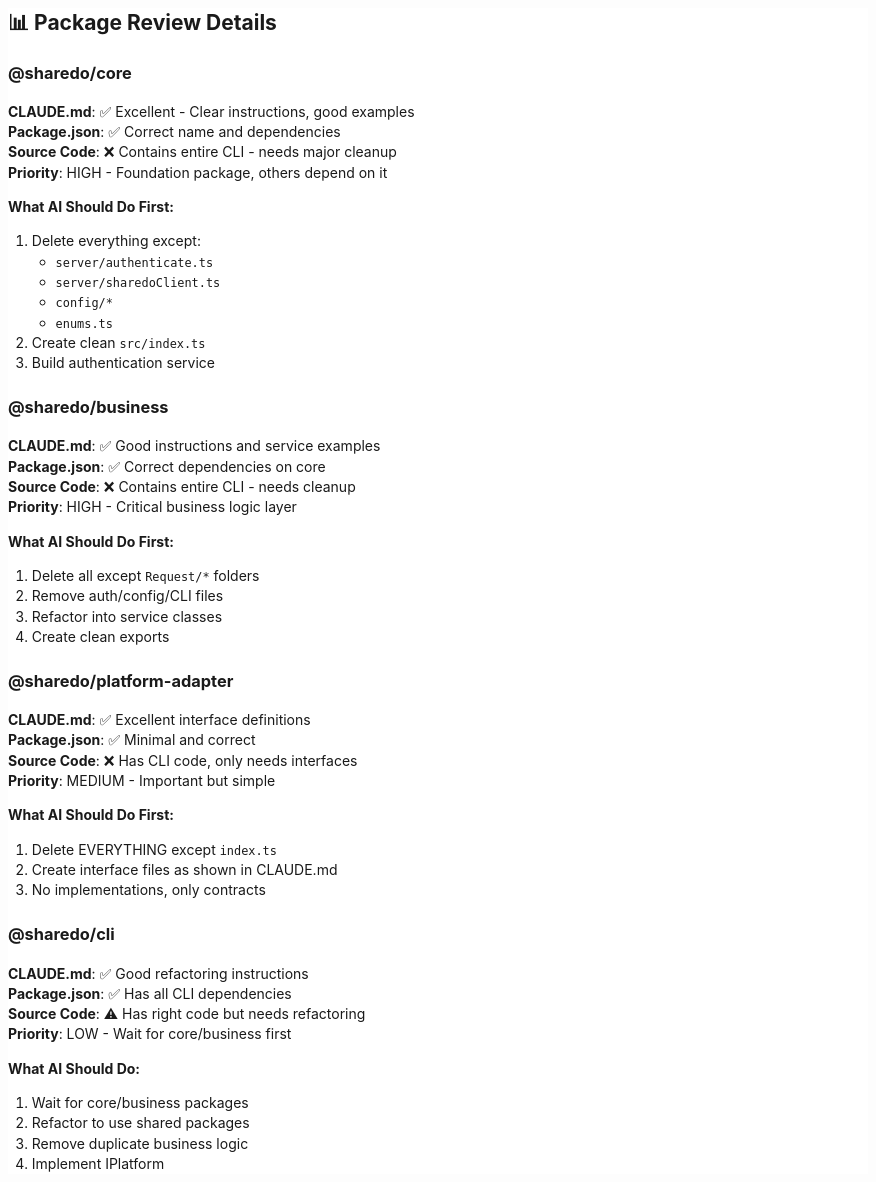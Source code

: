 ## 📊 Package Review Details

### @sharedo/core
**CLAUDE.md**: ✅ Excellent - Clear instructions, good examples  
**Package.json**: ✅ Correct name and dependencies  
**Source Code**: ❌ Contains entire CLI - needs major cleanup  
**Priority**: HIGH - Foundation package, others depend on it

**What AI Should Do First:**
1. Delete everything except:
   - `server/authenticate.ts`
   - `server/sharedoClient.ts`
   - `config/*`
   - `enums.ts`
2. Create clean `src/index.ts`
3. Build authentication service

### @sharedo/business
**CLAUDE.md**: ✅ Good instructions and service examples  
**Package.json**: ✅ Correct dependencies on core  
**Source Code**: ❌ Contains entire CLI - needs cleanup  
**Priority**: HIGH - Critical business logic layer

**What AI Should Do First:**
1. Delete all except `Request/*` folders
2. Remove auth/config/CLI files
3. Refactor into service classes
4. Create clean exports

### @sharedo/platform-adapter
**CLAUDE.md**: ✅ Excellent interface definitions  
**Package.json**: ✅ Minimal and correct  
**Source Code**: ❌ Has CLI code, only needs interfaces  
**Priority**: MEDIUM - Important but simple

**What AI Should Do First:**
1. Delete EVERYTHING except `index.ts`
2. Create interface files as shown in CLAUDE.md
3. No implementations, only contracts

### @sharedo/cli
**CLAUDE.md**: ✅ Good refactoring instructions  
**Package.json**: ✅ Has all CLI dependencies  
**Source Code**: ⚠️ Has right code but needs refactoring  
**Priority**: LOW - Wait for core/business first

**What AI Should Do:**
1. Wait for core/business packages
2. Refactor to use shared packages
3. Remove duplicate business logic
4. Implement IPlatform
